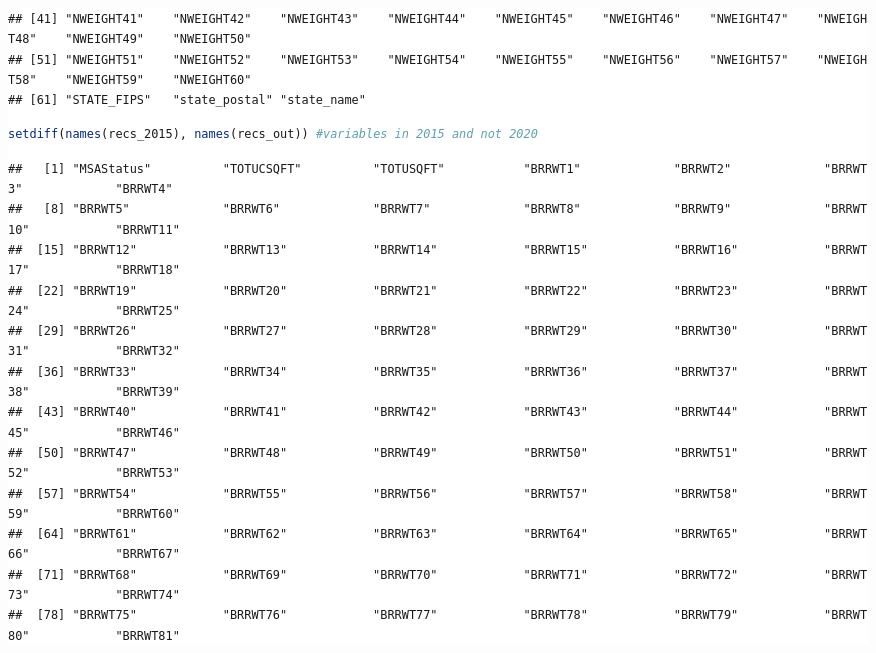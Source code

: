     ## [41] "NWEIGHT41"    "NWEIGHT42"    "NWEIGHT43"    "NWEIGHT44"    "NWEIGHT45"    "NWEIGHT46"    "NWEIGHT47"    "NWEIGHT48"    "NWEIGHT49"    "NWEIGHT50"   
    ## [51] "NWEIGHT51"    "NWEIGHT52"    "NWEIGHT53"    "NWEIGHT54"    "NWEIGHT55"    "NWEIGHT56"    "NWEIGHT57"    "NWEIGHT58"    "NWEIGHT59"    "NWEIGHT60"   
    ## [61] "STATE_FIPS"   "state_postal" "state_name"

``` r
setdiff(names(recs_2015), names(recs_out)) #variables in 2015 and not 2020
```

    ##   [1] "MSAStatus"          "TOTUCSQFT"          "TOTUSQFT"           "BRRWT1"             "BRRWT2"             "BRRWT3"             "BRRWT4"            
    ##   [8] "BRRWT5"             "BRRWT6"             "BRRWT7"             "BRRWT8"             "BRRWT9"             "BRRWT10"            "BRRWT11"           
    ##  [15] "BRRWT12"            "BRRWT13"            "BRRWT14"            "BRRWT15"            "BRRWT16"            "BRRWT17"            "BRRWT18"           
    ##  [22] "BRRWT19"            "BRRWT20"            "BRRWT21"            "BRRWT22"            "BRRWT23"            "BRRWT24"            "BRRWT25"           
    ##  [29] "BRRWT26"            "BRRWT27"            "BRRWT28"            "BRRWT29"            "BRRWT30"            "BRRWT31"            "BRRWT32"           
    ##  [36] "BRRWT33"            "BRRWT34"            "BRRWT35"            "BRRWT36"            "BRRWT37"            "BRRWT38"            "BRRWT39"           
    ##  [43] "BRRWT40"            "BRRWT41"            "BRRWT42"            "BRRWT43"            "BRRWT44"            "BRRWT45"            "BRRWT46"           
    ##  [50] "BRRWT47"            "BRRWT48"            "BRRWT49"            "BRRWT50"            "BRRWT51"            "BRRWT52"            "BRRWT53"           
    ##  [57] "BRRWT54"            "BRRWT55"            "BRRWT56"            "BRRWT57"            "BRRWT58"            "BRRWT59"            "BRRWT60"           
    ##  [64] "BRRWT61"            "BRRWT62"            "BRRWT63"            "BRRWT64"            "BRRWT65"            "BRRWT66"            "BRRWT67"           
    ##  [71] "BRRWT68"            "BRRWT69"            "BRRWT70"            "BRRWT71"            "BRRWT72"            "BRRWT73"            "BRRWT74"           
    ##  [78] "BRRWT75"            "BRRWT76"            "BRRWT77"            "BRRWT78"            "BRRWT79"            "BRRWT80"            "BRRWT81"           